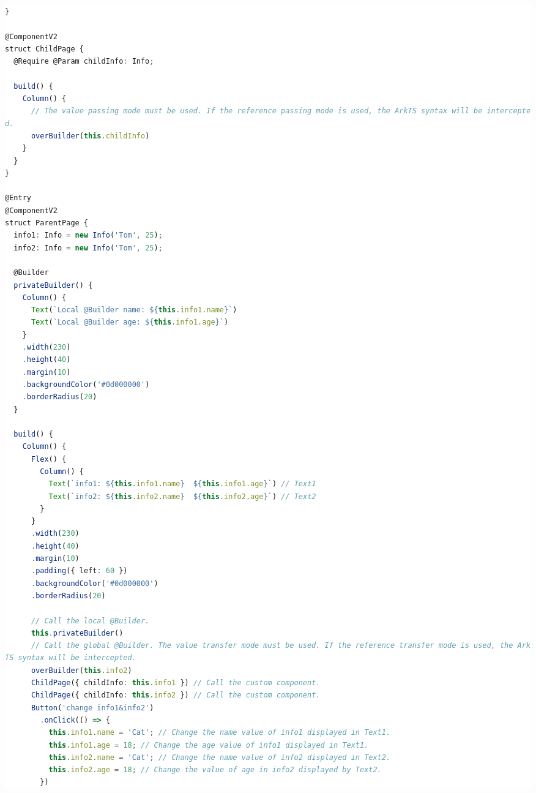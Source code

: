 ```ts
}

@ComponentV2
struct ChildPage {
  @Require @Param childInfo: Info;

  build() {
    Column() {
      // The value passing mode must be used. If the reference passing mode is used, the ArkTS syntax will be intercepted.
      overBuilder(this.childInfo)
    }
  }
}

@Entry
@ComponentV2
struct ParentPage {
  info1: Info = new Info('Tom', 25);
  info2: Info = new Info('Tom', 25);

  @Builder
  privateBuilder() {
    Column() {
      Text(`Local @Builder name: ${this.info1.name}`)
      Text(`Local @Builder age: ${this.info1.age}`)
    }
    .width(230)
    .height(40)
    .margin(10)
    .backgroundColor('#0d000000')
    .borderRadius(20)
  }

  build() {
    Column() {
      Flex() {
        Column() {
          Text(`info1: ${this.info1.name}  ${this.info1.age}`) // Text1
          Text(`info2: ${this.info2.name}  ${this.info2.age}`) // Text2
        }
      }
      .width(230)
      .height(40)
      .margin(10)
      .padding({ left: 60 })
      .backgroundColor('#0d000000')
      .borderRadius(20)

      // Call the local @Builder.
      this.privateBuilder()
      // Call the global @Builder. The value transfer mode must be used. If the reference transfer mode is used, the ArkTS syntax will be intercepted.
      overBuilder(this.info2)
      ChildPage({ childInfo: this.info1 }) // Call the custom component.
      ChildPage({ childInfo: this.info2 }) // Call the custom component.
      Button('change info1&info2')
        .onClick(() => {
          this.info1.name = 'Cat'; // Change the name value of info1 displayed in Text1.
          this.info1.age = 18; // Change the age value of info1 displayed in Text1.
          this.info2.name = 'Cat'; // Change the name value of info2 displayed in Text2.
          this.info2.age = 18; // Change the value of age in info2 displayed by Text2.
        })
```